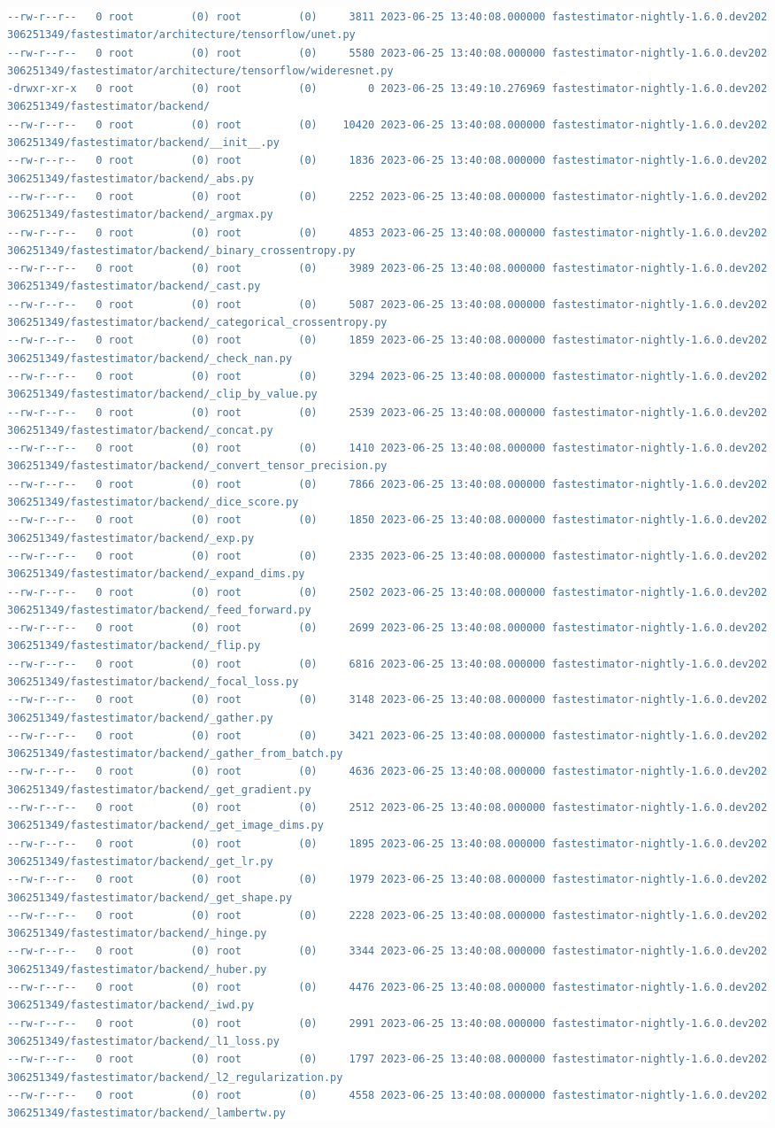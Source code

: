 ```diff
--rw-r--r--   0 root         (0) root         (0)     3811 2023-06-25 13:40:08.000000 fastestimator-nightly-1.6.0.dev202306251349/fastestimator/architecture/tensorflow/unet.py
--rw-r--r--   0 root         (0) root         (0)     5580 2023-06-25 13:40:08.000000 fastestimator-nightly-1.6.0.dev202306251349/fastestimator/architecture/tensorflow/wideresnet.py
-drwxr-xr-x   0 root         (0) root         (0)        0 2023-06-25 13:49:10.276969 fastestimator-nightly-1.6.0.dev202306251349/fastestimator/backend/
--rw-r--r--   0 root         (0) root         (0)    10420 2023-06-25 13:40:08.000000 fastestimator-nightly-1.6.0.dev202306251349/fastestimator/backend/__init__.py
--rw-r--r--   0 root         (0) root         (0)     1836 2023-06-25 13:40:08.000000 fastestimator-nightly-1.6.0.dev202306251349/fastestimator/backend/_abs.py
--rw-r--r--   0 root         (0) root         (0)     2252 2023-06-25 13:40:08.000000 fastestimator-nightly-1.6.0.dev202306251349/fastestimator/backend/_argmax.py
--rw-r--r--   0 root         (0) root         (0)     4853 2023-06-25 13:40:08.000000 fastestimator-nightly-1.6.0.dev202306251349/fastestimator/backend/_binary_crossentropy.py
--rw-r--r--   0 root         (0) root         (0)     3989 2023-06-25 13:40:08.000000 fastestimator-nightly-1.6.0.dev202306251349/fastestimator/backend/_cast.py
--rw-r--r--   0 root         (0) root         (0)     5087 2023-06-25 13:40:08.000000 fastestimator-nightly-1.6.0.dev202306251349/fastestimator/backend/_categorical_crossentropy.py
--rw-r--r--   0 root         (0) root         (0)     1859 2023-06-25 13:40:08.000000 fastestimator-nightly-1.6.0.dev202306251349/fastestimator/backend/_check_nan.py
--rw-r--r--   0 root         (0) root         (0)     3294 2023-06-25 13:40:08.000000 fastestimator-nightly-1.6.0.dev202306251349/fastestimator/backend/_clip_by_value.py
--rw-r--r--   0 root         (0) root         (0)     2539 2023-06-25 13:40:08.000000 fastestimator-nightly-1.6.0.dev202306251349/fastestimator/backend/_concat.py
--rw-r--r--   0 root         (0) root         (0)     1410 2023-06-25 13:40:08.000000 fastestimator-nightly-1.6.0.dev202306251349/fastestimator/backend/_convert_tensor_precision.py
--rw-r--r--   0 root         (0) root         (0)     7866 2023-06-25 13:40:08.000000 fastestimator-nightly-1.6.0.dev202306251349/fastestimator/backend/_dice_score.py
--rw-r--r--   0 root         (0) root         (0)     1850 2023-06-25 13:40:08.000000 fastestimator-nightly-1.6.0.dev202306251349/fastestimator/backend/_exp.py
--rw-r--r--   0 root         (0) root         (0)     2335 2023-06-25 13:40:08.000000 fastestimator-nightly-1.6.0.dev202306251349/fastestimator/backend/_expand_dims.py
--rw-r--r--   0 root         (0) root         (0)     2502 2023-06-25 13:40:08.000000 fastestimator-nightly-1.6.0.dev202306251349/fastestimator/backend/_feed_forward.py
--rw-r--r--   0 root         (0) root         (0)     2699 2023-06-25 13:40:08.000000 fastestimator-nightly-1.6.0.dev202306251349/fastestimator/backend/_flip.py
--rw-r--r--   0 root         (0) root         (0)     6816 2023-06-25 13:40:08.000000 fastestimator-nightly-1.6.0.dev202306251349/fastestimator/backend/_focal_loss.py
--rw-r--r--   0 root         (0) root         (0)     3148 2023-06-25 13:40:08.000000 fastestimator-nightly-1.6.0.dev202306251349/fastestimator/backend/_gather.py
--rw-r--r--   0 root         (0) root         (0)     3421 2023-06-25 13:40:08.000000 fastestimator-nightly-1.6.0.dev202306251349/fastestimator/backend/_gather_from_batch.py
--rw-r--r--   0 root         (0) root         (0)     4636 2023-06-25 13:40:08.000000 fastestimator-nightly-1.6.0.dev202306251349/fastestimator/backend/_get_gradient.py
--rw-r--r--   0 root         (0) root         (0)     2512 2023-06-25 13:40:08.000000 fastestimator-nightly-1.6.0.dev202306251349/fastestimator/backend/_get_image_dims.py
--rw-r--r--   0 root         (0) root         (0)     1895 2023-06-25 13:40:08.000000 fastestimator-nightly-1.6.0.dev202306251349/fastestimator/backend/_get_lr.py
--rw-r--r--   0 root         (0) root         (0)     1979 2023-06-25 13:40:08.000000 fastestimator-nightly-1.6.0.dev202306251349/fastestimator/backend/_get_shape.py
--rw-r--r--   0 root         (0) root         (0)     2228 2023-06-25 13:40:08.000000 fastestimator-nightly-1.6.0.dev202306251349/fastestimator/backend/_hinge.py
--rw-r--r--   0 root         (0) root         (0)     3344 2023-06-25 13:40:08.000000 fastestimator-nightly-1.6.0.dev202306251349/fastestimator/backend/_huber.py
--rw-r--r--   0 root         (0) root         (0)     4476 2023-06-25 13:40:08.000000 fastestimator-nightly-1.6.0.dev202306251349/fastestimator/backend/_iwd.py
--rw-r--r--   0 root         (0) root         (0)     2991 2023-06-25 13:40:08.000000 fastestimator-nightly-1.6.0.dev202306251349/fastestimator/backend/_l1_loss.py
--rw-r--r--   0 root         (0) root         (0)     1797 2023-06-25 13:40:08.000000 fastestimator-nightly-1.6.0.dev202306251349/fastestimator/backend/_l2_regularization.py
--rw-r--r--   0 root         (0) root         (0)     4558 2023-06-25 13:40:08.000000 fastestimator-nightly-1.6.0.dev202306251349/fastestimator/backend/_lambertw.py
```
